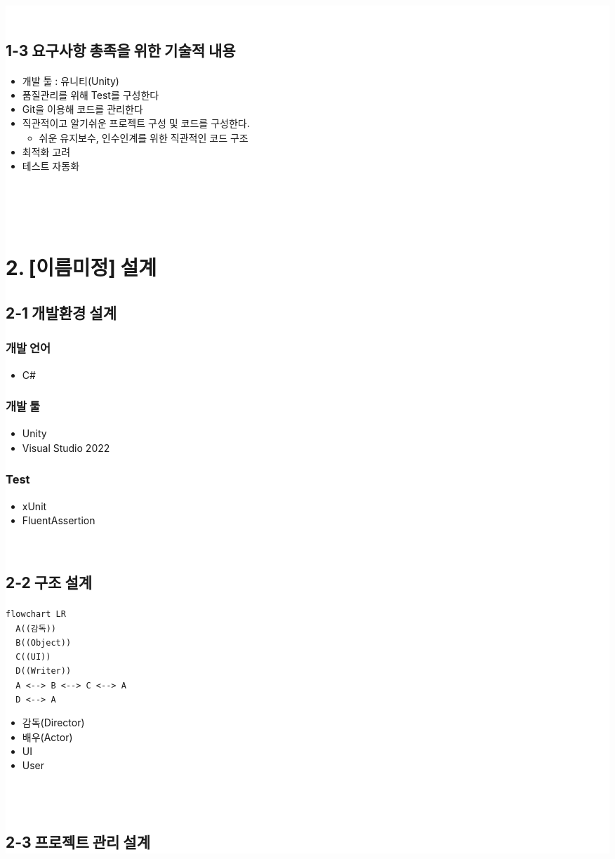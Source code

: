 <br>

## 1-3 요구사항 총족을 위한 기술적 내용

- 개발 툴 : 유니티(Unity)
- 품질관리를 위해 Test를 구성한다
- Git을 이용해 코드를 관리한다
- 직관적이고 알기쉬운 프로젝트 구성 및 코드를 구성한다.
  - 쉬운 유지보수, 인수인계를 위한 직관적인 코드 구조
- 최적화 고려
- 테스트 자동화

<br><br><br>

# 2. [이름미정] 설계

## 2-1 개발환경 설계

### 개발 언어
- C#

### 개발 툴
- Unity
- Visual Studio 2022

### Test
- xUnit
- FluentAssertion

<br>

## 2-2 구조 설계

```mermaid
flowchart LR
  A((감독))
  B((Object))
  C((UI))
  D((Writer))
  A <--> B <--> C <--> A
  D <--> A
```

- 감독(Director)
- 배우(Actor)
- UI
- User

<br><br>

## 2-3 프로젝트 관리 설계
